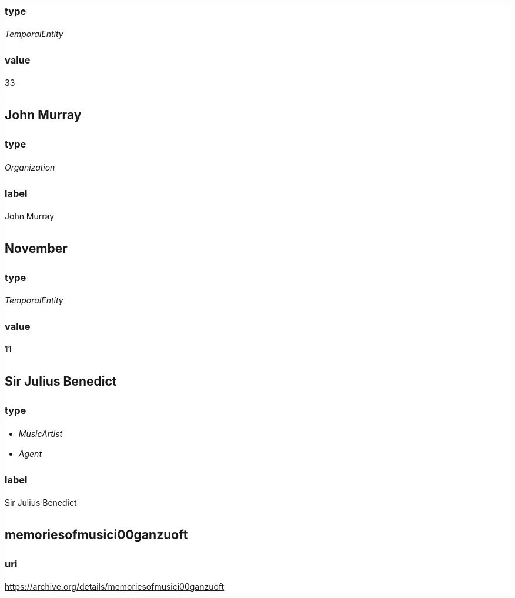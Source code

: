 ### type


*TemporalEntity*

### value


33

## John Murray

### type


*Organization*

### label


John Murray

## November

### type


*TemporalEntity*

### value


11

## Sir Julius Benedict

### type

 - *MusicArtist*

 - *Agent*

### label


Sir Julius Benedict

## memoriesofmusici00ganzuoft

### uri


https://archive.org/details/memoriesofmusici00ganzuoft
